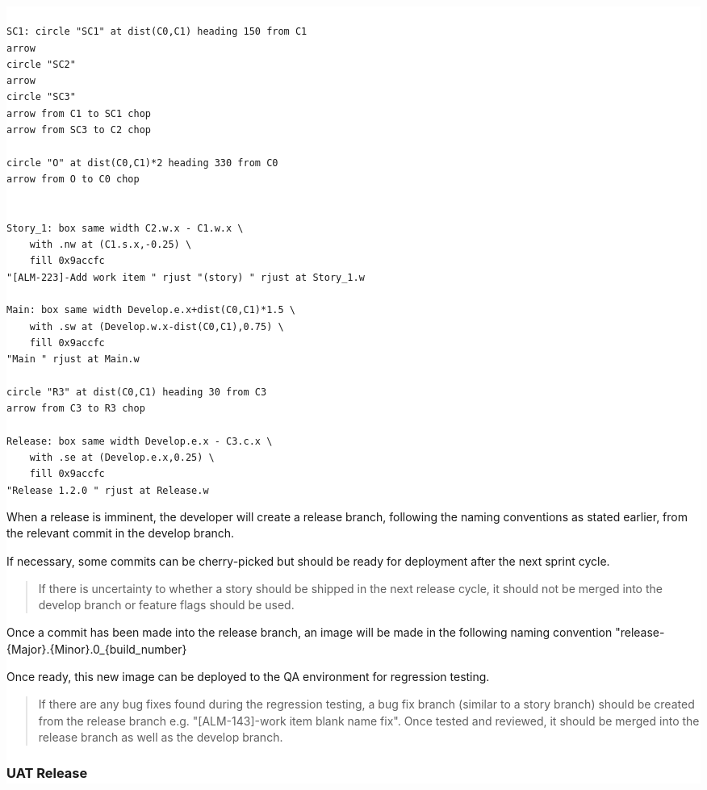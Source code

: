 ```pikchr

SC1: circle "SC1" at dist(C0,C1) heading 150 from C1
arrow
circle "SC2"
arrow
circle "SC3"
arrow from C1 to SC1 chop
arrow from SC3 to C2 chop

circle "O" at dist(C0,C1)*2 heading 330 from C0
arrow from O to C0 chop


Story_1: box same width C2.w.x - C1.w.x \
    with .nw at (C1.s.x,-0.25) \
    fill 0x9accfc
"[ALM-223]-Add work item " rjust "(story) " rjust at Story_1.w

Main: box same width Develop.e.x+dist(C0,C1)*1.5 \
    with .sw at (Develop.w.x-dist(C0,C1),0.75) \
    fill 0x9accfc
"Main " rjust at Main.w

circle "R3" at dist(C0,C1) heading 30 from C3
arrow from C3 to R3 chop

Release: box same width Develop.e.x - C3.c.x \
    with .se at (Develop.e.x,0.25) \
    fill 0x9accfc
"Release 1.2.0 " rjust at Release.w

```

When a release is imminent, the developer will create a release branch, following the naming conventions as stated earlier, from the relevant commit in the develop branch.

If necessary, some commits can be cherry-picked but should be ready for deployment after the next sprint cycle.

> If there is uncertainty to whether a story should be shipped in the next release cycle, it should not be merged into the develop branch or feature flags should be used.

Once a commit has been made into the release branch, an image will be made in the following naming convention "release-{Major}.{Minor}.0_{build_number}

Once ready, this new image can be deployed to the QA environment for regression testing.

> If there are any bug fixes found during the regression testing, a bug fix branch (similar to a story branch) should be created from the release branch e.g. "[ALM-143]-work item blank name fix". Once tested and reviewed, it should be merged into the release branch as well as the develop branch.

### UAT Release
